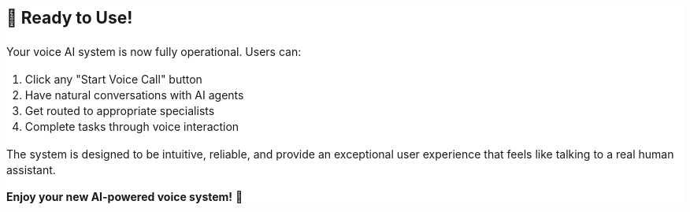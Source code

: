 
## 🎉 Ready to Use!

Your voice AI system is now fully operational. Users can:
1. Click any "Start Voice Call" button
2. Have natural conversations with AI agents
3. Get routed to appropriate specialists
4. Complete tasks through voice interaction

The system is designed to be intuitive, reliable, and provide an exceptional user experience that feels like talking to a real human assistant.

**Enjoy your new AI-powered voice system!** 🚀 